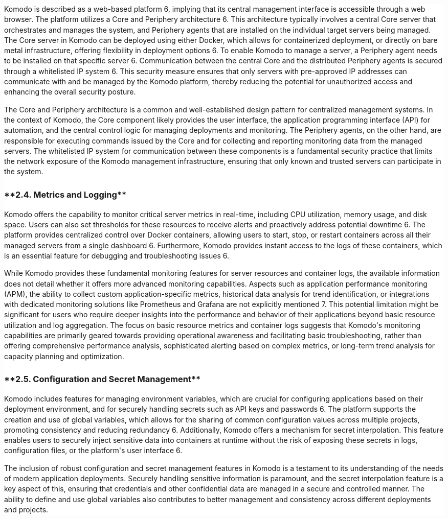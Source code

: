 Komodo is described as a web-based platform 6, implying that its central management interface is accessible through a web browser. The platform utilizes a Core and Periphery architecture 6. This architecture typically involves a central Core server that orchestrates and manages the system, and Periphery agents that are installed on the individual target servers being managed. The Core server in Komodo can be deployed using either Docker, which allows for containerized deployment, or directly on bare metal infrastructure, offering flexibility in deployment options 6. To enable Komodo to manage a server, a Periphery agent needs to be installed on that specific server 6. Communication between the central Core and the distributed Periphery agents is secured through a whitelisted IP system 6. This security measure ensures that only servers with pre-approved IP addresses can communicate with and be managed by the Komodo platform, thereby reducing the potential for unauthorized access and enhancing the overall security posture.

The Core and Periphery architecture is a common and well-established design pattern for centralized management systems. In the context of Komodo, the Core component likely provides the user interface, the application programming interface (API) for automation, and the central control logic for managing deployments and monitoring. The Periphery agents, on the other hand, are responsible for executing commands issued by the Core and for collecting and reporting monitoring data from the managed servers. The whitelisted IP system for communication between these components is a fundamental security practice that limits the network exposure of the Komodo management infrastructure, ensuring that only known and trusted servers can participate in the system.

### \*\*2.4. Metrics and Logging\*\*

Komodo offers the capability to monitor critical server metrics in real-time, including CPU utilization, memory usage, and disk space. Users can also set thresholds for these resources to receive alerts and proactively address potential downtime 6. The platform provides centralized control over Docker containers, allowing users to start, stop, or restart containers across all their managed servers from a single dashboard 6. Furthermore, Komodo provides instant access to the logs of these containers, which is an essential feature for debugging and troubleshooting issues 6.

While Komodo provides these fundamental monitoring features for server resources and container logs, the available information does not detail whether it offers more advanced monitoring capabilities. Aspects such as application performance monitoring (APM), the ability to collect custom application-specific metrics, historical data analysis for trend identification, or integrations with dedicated monitoring solutions like Prometheus and Grafana are not explicitly mentioned 7. This potential limitation might be significant for users who require deeper insights into the performance and behavior of their applications beyond basic resource utilization and log aggregation. The focus on basic resource metrics and container logs suggests that Komodo's monitoring capabilities are primarily geared towards providing operational awareness and facilitating basic troubleshooting, rather than offering comprehensive performance analysis, sophisticated alerting based on complex metrics, or long-term trend analysis for capacity planning and optimization.

### \*\*2.5. Configuration and Secret Management\*\*

Komodo includes features for managing environment variables, which are crucial for configuring applications based on their deployment environment, and for securely handling secrets such as API keys and passwords 6. The platform supports the creation and use of global variables, which allows for the sharing of common configuration values across multiple projects, promoting consistency and reducing redundancy 6. Additionally, Komodo offers a mechanism for secret interpolation. This feature enables users to securely inject sensitive data into containers at runtime without the risk of exposing these secrets in logs, configuration files, or the platform's user interface 6.

The inclusion of robust configuration and secret management features in Komodo is a testament to its understanding of the needs of modern application deployments. Securely handling sensitive information is paramount, and the secret interpolation feature is a key aspect of this, ensuring that credentials and other confidential data are managed in a secure and controlled manner. The ability to define and use global variables also contributes to better management and consistency across different deployments and projects.
